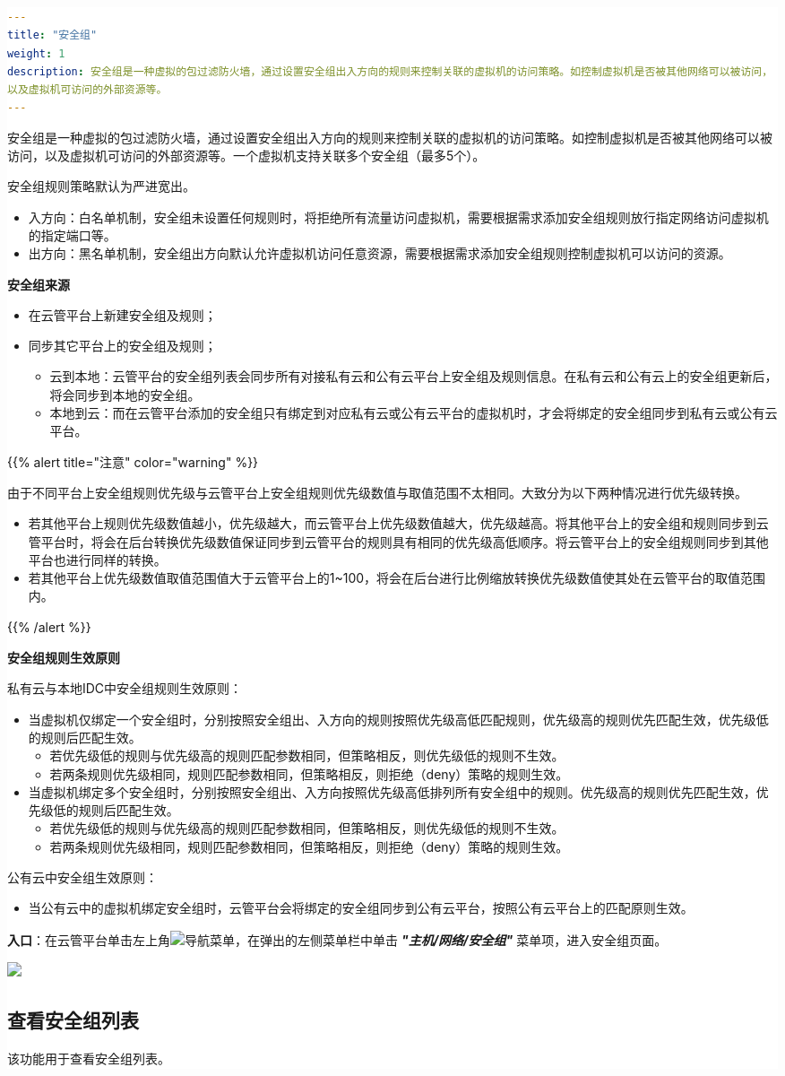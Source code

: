 ```yaml
---
title: "安全组"
weight: 1
description: 安全组是一种虚拟的包过滤防火墙，通过设置安全组出入方向的规则来控制关联的虚拟机的访问策略。如控制虚拟机是否被其他网络可以被访问，以及虚拟机可访问的外部资源等。
---
```


安全组是一种虚拟的包过滤防火墙，通过设置安全组出入方向的规则来控制关联的虚拟机的访问策略。如控制虚拟机是否被其他网络可以被访问，以及虚拟机可访问的外部资源等。一个虚拟机支持关联多个安全组（最多5个）。

安全组规则策略默认为严进宽出。

- 入方向：白名单机制，安全组未设置任何规则时，将拒绝所有流量访问虚拟机，需要根据需求添加安全组规则放行指定网络访问虚拟机的指定端口等。
- 出方向：黑名单机制，安全组出方向默认允许虚拟机访问任意资源，需要根据需求添加安全组规则控制虚拟机可以访问的资源。


**安全组来源**

- 在云管平台上新建安全组及规则；

- 同步其它平台上的安全组及规则；

    - 云到本地：云管平台的安全组列表会同步所有对接私有云和公有云平台上安全组及规则信息。在私有云和公有云上的安全组更新后，将会同步到本地的安全组。
    - 本地到云：而在云管平台添加的安全组只有绑定到对应私有云或公有云平台的虚拟机时，才会将绑定的安全组同步到私有云或公有云平台。

{{% alert title="注意" color="warning" %}}

由于不同平台上安全组规则优先级与云管平台上安全组规则优先级数值与取值范围不太相同。大致分为以下两种情况进行优先级转换。

- 若其他平台上规则优先级数值越小，优先级越大，而云管平台上优先级数值越大，优先级越高。将其他平台上的安全组和规则同步到云管平台时，将会在后台转换优先级数值保证同步到云管平台的规则具有相同的优先级高低顺序。将云管平台上的安全组规则同步到其他平台也进行同样的转换。
- 若其他平台上优先级数值取值范围值大于云管平台上的1~100，将会在后台进行比例缩放转换优先级数值使其处在云管平台的取值范围内。

{{% /alert %}}

**安全组规则生效原则**

私有云与本地IDC中安全组规则生效原则：

- 当虚拟机仅绑定一个安全组时，分别按照安全组出、入方向的规则按照优先级高低匹配规则，优先级高的规则优先匹配生效，优先级低的规则后匹配生效。
  - 若优先级低的规则与优先级高的规则匹配参数相同，但策略相反，则优先级低的规则不生效。
  - 若两条规则优先级相同，规则匹配参数相同，但策略相反，则拒绝（deny）策略的规则生效。
- 当虚拟机绑定多个安全组时，分别按照安全组出、入方向按照优先级高低排列所有安全组中的规则。优先级高的规则优先匹配生效，优先级低的规则后匹配生效。
  - 若优先级低的规则与优先级高的规则匹配参数相同，但策略相反，则优先级低的规则不生效。
  - 若两条规则优先级相同，规则匹配参数相同，但策略相反，则拒绝（deny）策略的规则生效。

公有云中安全组生效原则：

- 当公有云中的虚拟机绑定安全组时，云管平台会将绑定的安全组同步到公有云平台，按照公有云平台上的匹配原则生效。


**入口**：在云管平台单击左上角![](../../../images/intro/nav.png)导航菜单，在弹出的左侧菜单栏中单击 **_"主机/网络/安全组"_** 菜单项，进入安全组页面。

  ![](../../../images/computing/aqz.png)

## 查看安全组列表

该功能用于查看安全组列表。
